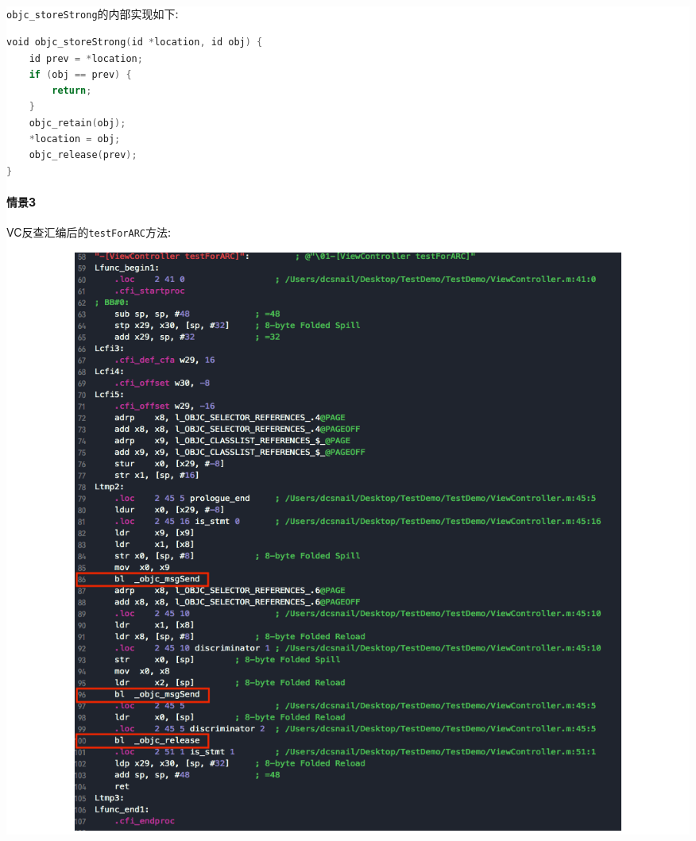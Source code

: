 `objc_storeStrong`的内部实现如下:

``` swift
void objc_storeStrong(id *location, id obj) {
    id prev = *location;   
    if (obj == prev) {
        return;    
    }    
    objc_retain(obj);    
    *location = obj;    
    objc_release(prev);
}
```

#### 情景3

VC反查汇编后的`testForARC`方法:

<center>
<img src="https://raw.githubusercontent.com/wangyanchang21/wangyanchang21.github.io/master/resource/arcexplore/20180314101323863.png" width="80%" img/>
